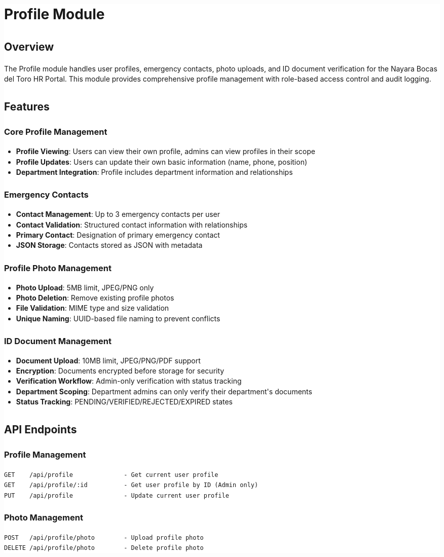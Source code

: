 # Profile Module

## Overview

The Profile module handles user profiles, emergency contacts, photo uploads, and ID document verification for the Nayara Bocas del Toro HR Portal. This module provides comprehensive profile management with role-based access control and audit logging.

## Features

### Core Profile Management
- **Profile Viewing**: Users can view their own profile, admins can view profiles in their scope
- **Profile Updates**: Users can update their own basic information (name, phone, position)
- **Department Integration**: Profile includes department information and relationships

### Emergency Contacts
- **Contact Management**: Up to 3 emergency contacts per user
- **Contact Validation**: Structured contact information with relationships
- **Primary Contact**: Designation of primary emergency contact
- **JSON Storage**: Contacts stored as JSON with metadata

### Profile Photo Management
- **Photo Upload**: 5MB limit, JPEG/PNG only
- **Photo Deletion**: Remove existing profile photos
- **File Validation**: MIME type and size validation
- **Unique Naming**: UUID-based file naming to prevent conflicts

### ID Document Management
- **Document Upload**: 10MB limit, JPEG/PNG/PDF support
- **Encryption**: Documents encrypted before storage for security
- **Verification Workflow**: Admin-only verification with status tracking
- **Department Scoping**: Department admins can only verify their department's documents
- **Status Tracking**: PENDING/VERIFIED/REJECTED/EXPIRED states

## API Endpoints

### Profile Management
```
GET    /api/profile              - Get current user profile
GET    /api/profile/:id          - Get user profile by ID (Admin only)
PUT    /api/profile              - Update current user profile
```

### Photo Management
```
POST   /api/profile/photo        - Upload profile photo
DELETE /api/profile/photo        - Delete profile photo
```
